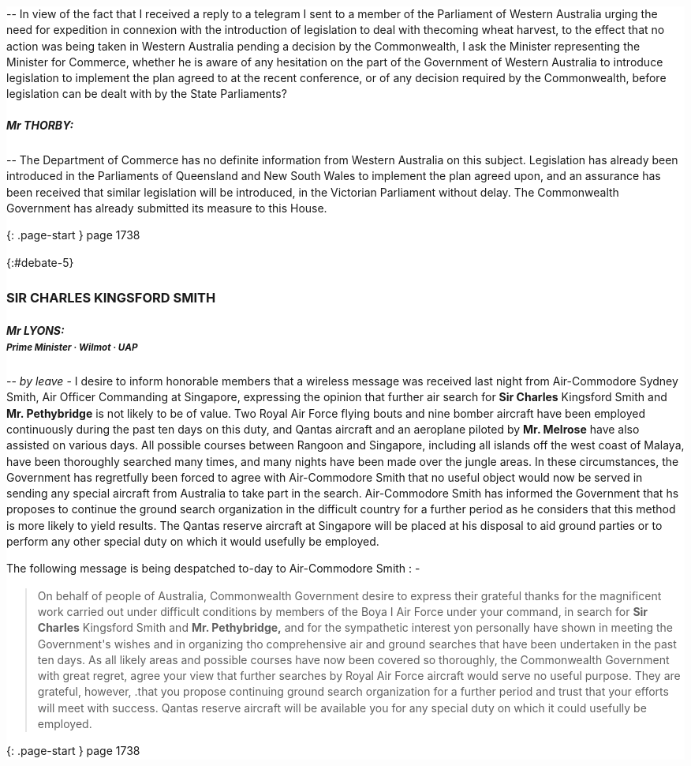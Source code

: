 -- In view of the fact that I received a reply to a telegram I sent to a member of the Parliament of Western Australia urging the need for expedition in connexion with the introduction of legislation to deal with thecoming wheat harvest, to the effect that no action was being taken in Western Australia pending a decision by the Commonwealth, I ask the Minister representing the Minister for Commerce, whether he is aware of any hesitation on the part of the Government of Western Australia to introduce legislation to implement the plan agreed to at the recent conference, or of any decision required by the Commonwealth, before legislation can be dealt with by the State Parliaments? 

##### Mr THORBY:

-- The Department of Commerce has no definite information from Western Australia on this subject. Legislation has already been introduced in the Parliaments of Queensland and New South Wales to implement the plan agreed upon, and an assurance has been received that similar legislation will be introduced, in the Victorian Parliament without delay. The Commonwealth Government has already submitted its measure to this House. 

{: .page-start }
page 1738

{:#debate-5}
### SIR CHARLES KINGSFORD SMITH

##### Mr LYONS:<br><small class="text-muted">Prime Minister &middot; Wilmot &middot; UAP</small>

--  *by leave*  - I desire to inform honorable members that a wireless message was received last night from Air-Commodore Sydney Smith, Air Officer Commanding at Singapore, expressing the opinion that further air search for  **Sir Charles**  Kingsford Smith and  **Mr. Pethybridge**  is not likely to be of value. Two Royal Air Force flying bouts and nine bomber aircraft have been employed continuously during the past ten days on this duty, and Qantas aircraft and an aeroplane piloted by  **Mr. Melrose**  have also assisted on various days. All possible courses between Rangoon and Singapore, including all islands off the west coast of Malaya, have been thoroughly searched many times, and many nights have been made over the jungle areas. In these circumstances, the Government has regretfully been forced to agree with Air-Commodore Smith that no useful object would now be served in sending any special aircraft from Australia to take part in the search. Air-Commodore Smith has informed the Government that hs proposes to continue the ground search organization in the difficult country for a further period as he considers that this method is more likely to yield results. The Qantas reserve aircraft at Singapore will be placed at his disposal to aid ground parties or to perform any other special duty on which it would usefully be employed. 

The following message is being despatched to-day to Air-Commodore Smith : - 

  >On behalf of people of Australia, Commonwealth Government desire to express their grateful thanks for the magnificent work carried out under difficult conditions by members of the Boya I Air Force under your command, in search for  **Sir Charles**  Kingsford Smith and  **Mr. Pethybridge,**  and for the sympathetic interest yon personally have shown in meeting the Government's wishes and in organizing tho comprehensive air and ground searches that have been undertaken in the past ten days. As all likely areas and possible courses have now been covered so thoroughly, the Commonwealth Government  with great regret, agree your view that further searches by Royal Air Force aircraft would serve no useful purpose. They are grateful, however, .that you propose continuing ground search organization for a further period and trust that your efforts will meet with success. Qantas reserve aircraft will be available you for any special duty on which it could usefully be employed. 

{: .page-start }
page 1738
